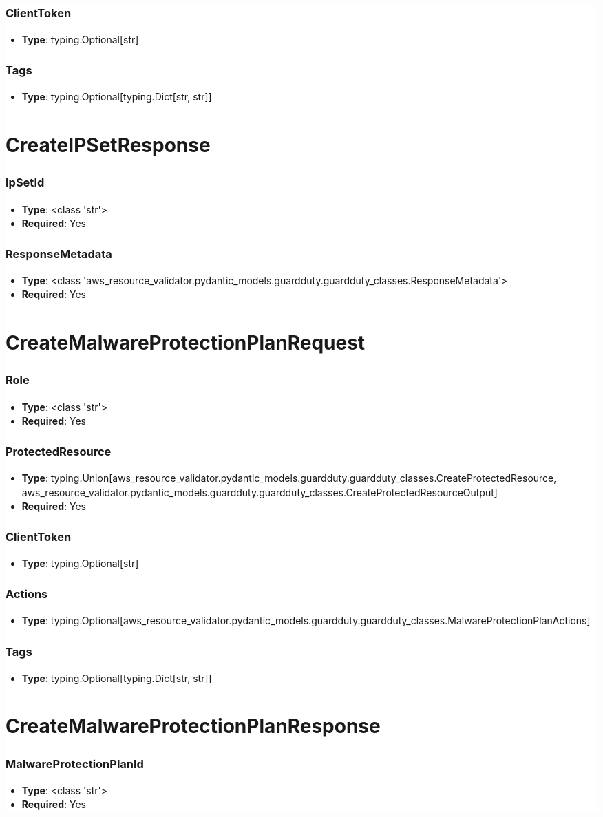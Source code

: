 ### ClientToken
- **Type**: typing.Optional[str]

### Tags
- **Type**: typing.Optional[typing.Dict[str, str]]


# CreateIPSetResponse

### IpSetId
- **Type**: <class 'str'>
- **Required**: Yes

### ResponseMetadata
- **Type**: <class 'aws_resource_validator.pydantic_models.guardduty.guardduty_classes.ResponseMetadata'>
- **Required**: Yes


# CreateMalwareProtectionPlanRequest

### Role
- **Type**: <class 'str'>
- **Required**: Yes

### ProtectedResource
- **Type**: typing.Union[aws_resource_validator.pydantic_models.guardduty.guardduty_classes.CreateProtectedResource, aws_resource_validator.pydantic_models.guardduty.guardduty_classes.CreateProtectedResourceOutput]
- **Required**: Yes

### ClientToken
- **Type**: typing.Optional[str]

### Actions
- **Type**: typing.Optional[aws_resource_validator.pydantic_models.guardduty.guardduty_classes.MalwareProtectionPlanActions]

### Tags
- **Type**: typing.Optional[typing.Dict[str, str]]


# CreateMalwareProtectionPlanResponse

### MalwareProtectionPlanId
- **Type**: <class 'str'>
- **Required**: Yes

